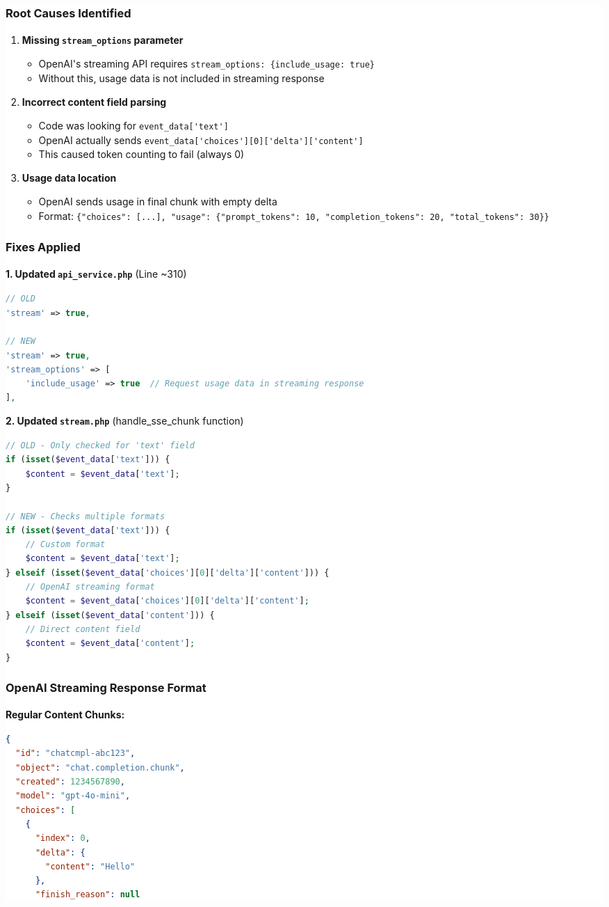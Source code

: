 ### Root Causes Identified

1. **Missing `stream_options` parameter**
   - OpenAI's streaming API requires `stream_options: {include_usage: true}`
   - Without this, usage data is not included in streaming response

2. **Incorrect content field parsing**
   - Code was looking for `event_data['text']`
   - OpenAI actually sends `event_data['choices'][0]['delta']['content']`
   - This caused token counting to fail (always 0)

3. **Usage data location**
   - OpenAI sends usage in final chunk with empty delta
   - Format: `{"choices": [...], "usage": {"prompt_tokens": 10, "completion_tokens": 20, "total_tokens": 30}}`

### Fixes Applied

**1. Updated `api_service.php`** (Line ~310)
```php
// OLD
'stream' => true,

// NEW  
'stream' => true,
'stream_options' => [
    'include_usage' => true  // Request usage data in streaming response
],
```

**2. Updated `stream.php`** (handle_sse_chunk function)
```php
// OLD - Only checked for 'text' field
if (isset($event_data['text'])) {
    $content = $event_data['text'];
}

// NEW - Checks multiple formats
if (isset($event_data['text'])) {
    // Custom format
    $content = $event_data['text'];
} elseif (isset($event_data['choices'][0]['delta']['content'])) {
    // OpenAI streaming format
    $content = $event_data['choices'][0]['delta']['content'];
} elseif (isset($event_data['content'])) {
    // Direct content field
    $content = $event_data['content'];
}
```

### OpenAI Streaming Response Format

**Regular Content Chunks:**
```json
{
  "id": "chatcmpl-abc123",
  "object": "chat.completion.chunk",
  "created": 1234567890,
  "model": "gpt-4o-mini",
  "choices": [
    {
      "index": 0,
      "delta": {
        "content": "Hello"
      },
      "finish_reason": null
```